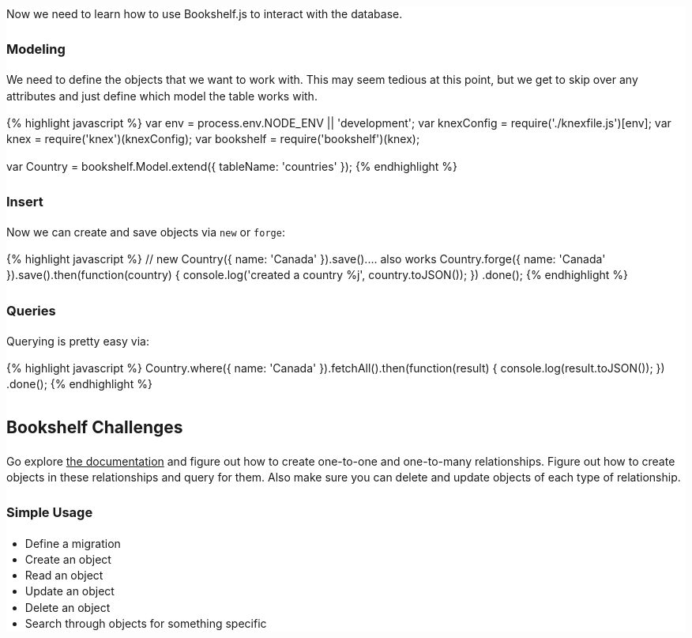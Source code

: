 Now we need to learn how to use Bookshelf.js to interact with the database.

### Modeling

We need to define the objects that we want to work with. This may seem tedious at this point, but we get to skip over any attributes and just define which model the table works with.

{% highlight javascript %}
var env = process.env.NODE_ENV || 'development';
var knexConfig = require('./knexfile.js')[env];
var knex = require('knex')(knexConfig);
var bookshelf = require('bookshelf')(knex);

var Country = bookshelf.Model.extend({
  tableName: 'countries'
});
{% endhighlight %}

### Insert

Now we can create and save objects via `new` or `forge`:

{% highlight javascript %}
// new Country({ name: 'Canada' }).save().... also works
Country.forge({ name: 'Canada' }).save().then(function(country) {
  console.log('created a country %j', country.toJSON());
})
.done();
{% endhighlight %}

### Queries

Querying is pretty easy via:

{% highlight javascript %}
Country.where({ name: 'Canada' }).fetchAll().then(function(result) {
  console.log(result.toJSON());
})
.done();
{% endhighlight %}

## Bookshelf Challenges

Go explore [the documentation][bookshelf] and figure out how to create
one-to-one and one-to-many relationships. Figure out how to create objects in these relationships and query for them. Also make sure you can delete and update objects of each type of relationship.

### Simple Usage

- Define a migration
- Create an object
- Read an object
- Update an object
- Delete an object
- Search through objects for something specific


[bookshelf]: http://bookshelfjs.org
[postgres]: http://www.postgresql.org
[postgres-datatype-docs]: http://www.postgresql.org/docs/9.4/static/datatype.html
[knex]: http://knexjs.org
[knex-schema]: http://knexjs.org/#Schema
[atwood-join]: http://blog.codinghorror.com/a-visual-explanation-of-sql-joins/